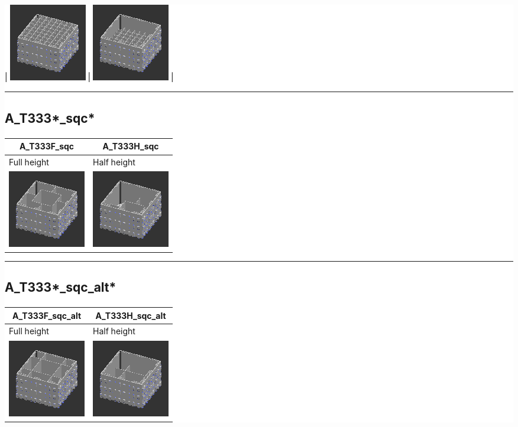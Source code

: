 | ![preview](png/A_T333F_8x8.png) | ![preview](png/A_T333H_8x8.png) | 


---
## A_T333*_sqc*
| **A_T333F_sqc** | **A_T333H_sqc** | 
| --- | --- | 
| Full height | Half height | 
| ![preview](png/A_T333F_sqc.png) | ![preview](png/A_T333H_sqc.png) | 


---
## A_T333*_sqc_alt*
| **A_T333F_sqc_alt** | **A_T333H_sqc_alt** | 
| --- | --- | 
| Full height | Half height | 
| ![preview](png/A_T333F_sqc_alt.png) | ![preview](png/A_T333H_sqc_alt.png) | 
